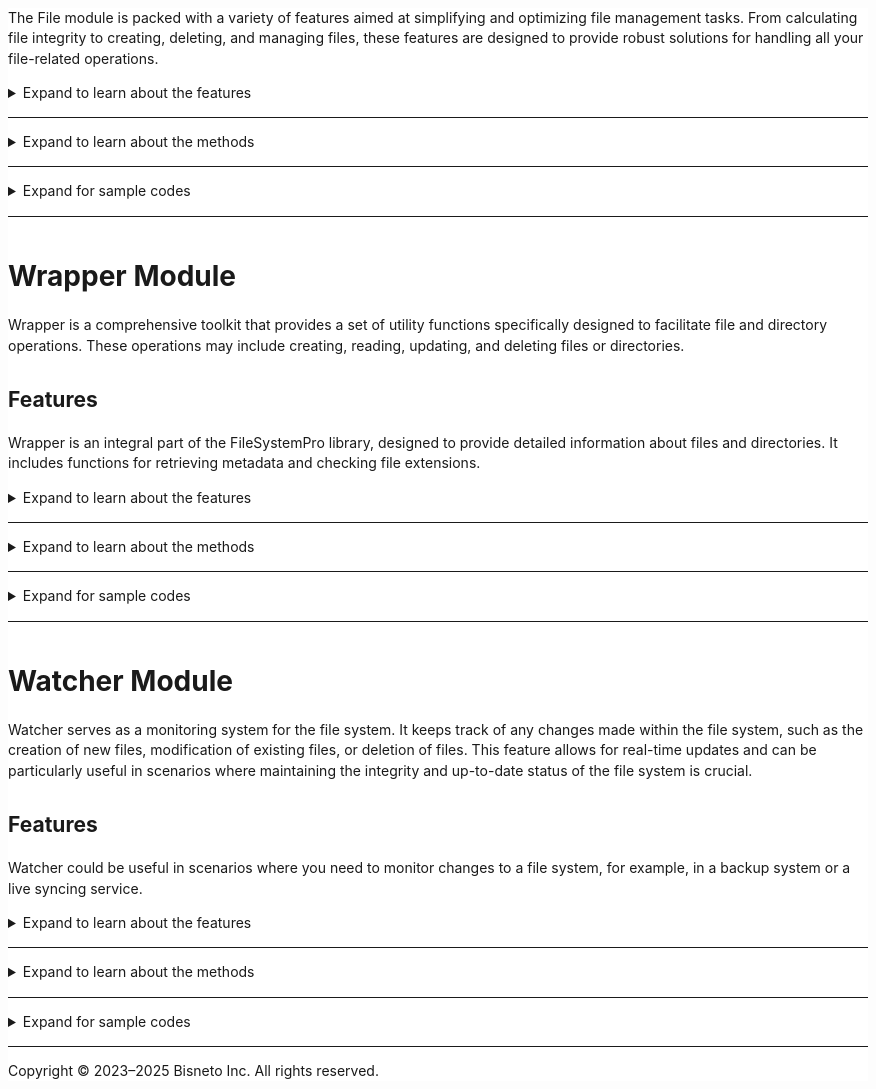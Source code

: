 The File module is packed with a variety of features aimed at simplifying and optimizing file management tasks. From calculating file integrity to creating, deleting, and managing files, these features are designed to provide robust solutions for handling all your file-related operations.

<details><summary>Expand to learn about the features</summary></details>

---

<details><summary>Expand to learn about the methods</summary></details>

---

<details><summary>Expand for sample codes</summary></details>

---

# Wrapper Module

Wrapper is a comprehensive toolkit that provides a set of utility functions specifically designed to facilitate file and directory operations. These operations may include creating, reading, updating, and deleting files or directories.


## Features

Wrapper is an integral part of the FileSystemPro library, designed to provide detailed information about 
files and directories. 
It includes functions for retrieving metadata and checking file extensions.

<details><summary>Expand to learn about the features</summary></details>

---

<details><summary>Expand to learn about the methods</summary></details>

---

<details><summary>Expand for sample codes</summary></details>

---

# Watcher Module

Watcher serves as a monitoring system for the file system. It keeps track of any changes made within the file system, such as the creation of new files, modification of existing files, or deletion of files. This feature allows for real-time updates and can be particularly useful in scenarios where maintaining the integrity and up-to-date status of the file system is crucial.


## Features

Watcher could be useful in scenarios where you need to monitor changes to a file system, for example, in a backup system or a live syncing service.

<details><summary>Expand to learn about the features</summary></details>

---

<details><summary>Expand to learn about the methods</summary></details>

---

<details><summary>Expand for sample codes</summary></details>

---

Copyright © 2023–2025 Bisneto Inc. All rights reserved.